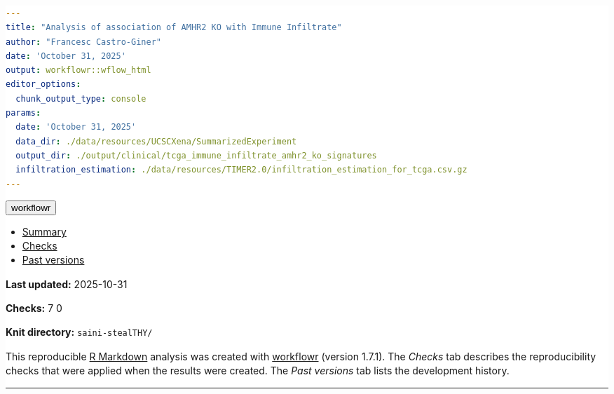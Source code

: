 ```yaml
---
title: "Analysis of association of AMHR2 KO with Immune Infiltrate"
author: "Francesc Castro-Giner"
date: 'October 31, 2025'
output: workflowr::wflow_html
editor_options:
  chunk_output_type: console
params:
  date: 'October 31, 2025'
  data_dir: ./data/resources/UCSCXena/SummarizedExperiment
  output_dir: ./output/clinical/tcga_immune_infiltrate_amhr2_ko_signatures
  infiltration_estimation: ./data/resources/TIMER2.0/infiltration_estimation_for_tcga.csv.gz
---
```


<p>
<button type="button" class="btn btn-default btn-workflowr btn-workflowr-report"
  data-toggle="collapse" data-target="#workflowr-report">
  <span class="glyphicon glyphicon-list" aria-hidden="true"></span>
  workflowr
  <span class="glyphicon glyphicon-ok text-success" aria-hidden="true"></span>
</button>
</p>

<div id="workflowr-report" class="collapse">
<ul class="nav nav-tabs">
  <li class="active"><a data-toggle="tab" href="#summary">Summary</a></li>
  <li><a data-toggle="tab" href="#checks">
  Checks <span class="glyphicon glyphicon-ok text-success" aria-hidden="true"></span>
  </a></li>
  <li><a data-toggle="tab" href="#versions">Past versions</a></li>
</ul>

<div class="tab-content">
<div id="summary" class="tab-pane fade in active">
  <p><strong>Last updated:</strong> 2025-10-31</p>
  <p><strong>Checks:</strong>
  <span class="glyphicon glyphicon-ok text-success" aria-hidden="true"></span>
  7
  <span class="glyphicon glyphicon-exclamation-sign text-danger" aria-hidden="true"></span>
  0
  </p>
  <p><strong>Knit directory:</strong>
  <code>saini-stealTHY/</code>
  <span class="glyphicon glyphicon-question-sign" aria-hidden="true"
  title="This is the local directory in which the code in this file was executed.">
  </span>
  </p>
  <p>
  This reproducible <a href="https://rmarkdown.rstudio.com">R Markdown</a>
  analysis was created with <a
  href="https://github.com/workflowr/workflowr">workflowr</a> (version
  1.7.1). The <em>Checks</em> tab describes the
  reproducibility checks that were applied when the results were created.
  The <em>Past versions</em> tab lists the development history.
  </p>
<hr>
</div>
<div id="checks" class="tab-pane fade">
  <div class="panel-group" id="workflowr-checks">
  <div class="panel panel-default">
<div class="panel-heading">
<p class="panel-title">